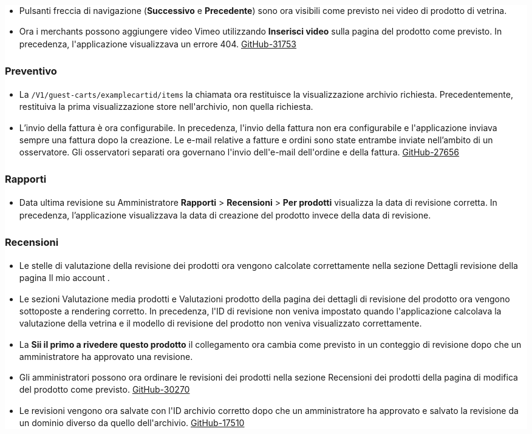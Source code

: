 
* Pulsanti freccia di navigazione (**Successivo** e **Precedente**) sono ora visibili come previsto nei video di prodotto di vetrina.



* Ora i merchants possono aggiungere video Vimeo utilizzando **Inserisci video** sulla pagina del prodotto come previsto. In precedenza, l&#39;applicazione visualizzava un errore 404. [GitHub-31753](https://github.com/magento/magento2/issues/31753)

### Preventivo



* La `/V1/guest-carts/examplecartid/items` la chiamata ora restituisce la visualizzazione archivio richiesta. Precedentemente, restituiva la prima visualizzazione store nell&#39;archivio, non quella richiesta.



* L’invio della fattura è ora configurabile. In precedenza, l&#39;invio della fattura non era configurabile e l&#39;applicazione inviava sempre una fattura dopo la creazione. Le e-mail relative a fatture e ordini sono state entrambe inviate nell’ambito di un osservatore. Gli osservatori separati ora governano l&#39;invio dell&#39;e-mail dell&#39;ordine e della fattura. [GitHub-27656](https://github.com/magento/magento2/issues/27656)

### Rapporti



* Data ultima revisione su Amministratore **Rapporti** > **Recensioni** > **Per prodotti** visualizza la data di revisione corretta. In precedenza, l’applicazione visualizzava la data di creazione del prodotto invece della data di revisione.

### Recensioni



* Le stelle di valutazione della revisione dei prodotti ora vengono calcolate correttamente nella sezione Dettagli revisione della pagina Il mio account .



* Le sezioni Valutazione media prodotti e Valutazioni prodotto della pagina dei dettagli di revisione del prodotto ora vengono sottoposte a rendering corretto. In precedenza, l&#39;ID di revisione non veniva impostato quando l&#39;applicazione calcolava la valutazione della vetrina e il modello di revisione del prodotto non veniva visualizzato correttamente.



* La **Sii il primo a rivedere questo prodotto** il collegamento ora cambia come previsto in un conteggio di revisione dopo che un amministratore ha approvato una revisione.



* Gli amministratori possono ora ordinare le revisioni dei prodotti nella sezione Recensioni dei prodotti della pagina di modifica del prodotto come previsto. [GitHub-30270](https://github.com/magento/magento2/issues/30270)



* Le revisioni vengono ora salvate con l&#39;ID archivio corretto dopo che un amministratore ha approvato e salvato la revisione da un dominio diverso da quello dell&#39;archivio. [GitHub-17510](https://github.com/magento/magento2/issues/17510)
